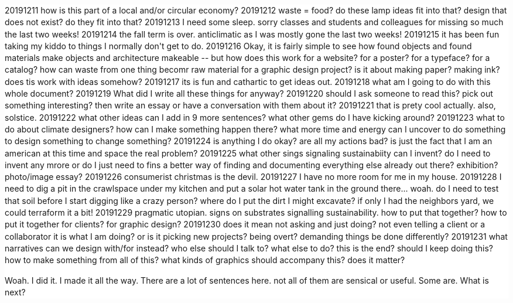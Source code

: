 20191211 how is this part of a local and/or circular economy?
20191212 waste = food? do these lamp ideas fit into that? design that does not exist? do they fit into that?
20191213 I need some sleep. sorry classes and students and colleagues for missing so much the last two weeks!
20191214 the fall term is over. anticlimatic as I was mostly gone the last two weeks!
20191215 it has been fun taking my kiddo to things I normally don't get to do.
20191216 Okay, it is fairly simple to see how found objects and found materials make objects and architecture makeable -- but how does this work for a website? for a poster? for a typeface? for a catalog? how can waste from one thing becomr raw material for a graphic design project? is it about making paper? making ink? does tis work with ideas somehow?
20191217 its is fun and cathartic to get ideas out.
20191218 what am I going to do with this whole document?
20191219 What did I write all these things for anyway?
20191220 should I ask someone to read this? pick out something interesting? then write an essay or have a conversation with them about it?
20191221 that is prety cool actually. also, solstice.
20191222 what other ideas can I add in 9 more sentences? what other gems do I have kicking around?
20191223 what to do about climate designers? how can I make something happen there? what more time and energy can I uncover to do something to design something to change something?
20191224 is anything I do okay? are all my actions bad? is just the fact that I am an american at this time and space the real problem?
20191225 what other sings signaling sustainabiity can I invent? do I need to invent any mrore or do I just need to fins a better way of finding and documenting everything else already out there? exhibition? photo/image essay?
20191226 consumerist christmas is the devil.
20191227 I have no more room for me in my house.
20191228 I need to dig a pit in the crawlspace under my kitchen and put a solar hot water tank in the ground there... woah. do I need to test that soil before I start digging like a crazy person? where do I put the dirt I might excavate? if only I had the neighbors yard, we could terraform it a bit!
20191229 pragmatic utopian. signs on substrates signalling sustainability. how to put that together? how to put it together for clients? for graphic design?
20191230 does it mean not asking and just doing? not even telling a client or a collaborator it is what I am doing? or is it picking new projects? being overt? demanding things be done differently?
20191231 what narratives can we design with/for instead? who else should I talk to? what else to do? this is the end? should I keep doing this? how to make something from all of this? what kinds of graphics should accompany this? does it matter?

Woah. I did it. I made it all the way. There are a lot of sentences here. not all of them are sensical or useful. Some are. What is next?
